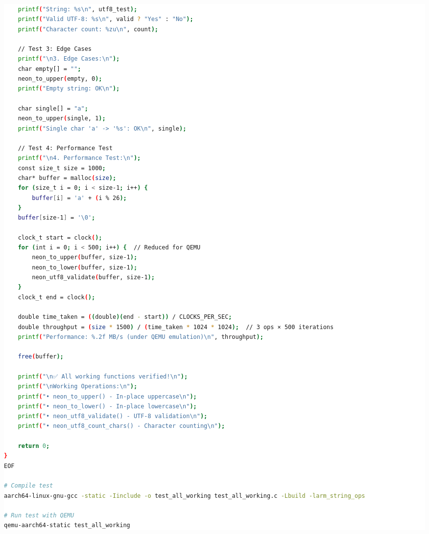 ```bash
    printf("String: %s\n", utf8_test);
    printf("Valid UTF-8: %s\n", valid ? "Yes" : "No");
    printf("Character count: %zu\n", count);
    
    // Test 3: Edge Cases
    printf("\n3. Edge Cases:\n");
    char empty[] = "";
    neon_to_upper(empty, 0);
    printf("Empty string: OK\n");
    
    char single[] = "a";
    neon_to_upper(single, 1);
    printf("Single char 'a' -> '%s': OK\n", single);
    
    // Test 4: Performance Test
    printf("\n4. Performance Test:\n");
    const size_t size = 1000;
    char* buffer = malloc(size);
    for (size_t i = 0; i < size-1; i++) {
        buffer[i] = 'a' + (i % 26);
    }
    buffer[size-1] = '\0';
    
    clock_t start = clock();
    for (int i = 0; i < 500; i++) {  // Reduced for QEMU
        neon_to_upper(buffer, size-1);
        neon_to_lower(buffer, size-1);
        neon_utf8_validate(buffer, size-1);
    }
    clock_t end = clock();
    
    double time_taken = ((double)(end - start)) / CLOCKS_PER_SEC;
    double throughput = (size * 1500) / (time_taken * 1024 * 1024);  // 3 ops × 500 iterations
    printf("Performance: %.2f MB/s (under QEMU emulation)\n", throughput);
    
    free(buffer);
    
    printf("\n✅ All working functions verified!\n");
    printf("\nWorking Operations:\n");
    printf("• neon_to_upper() - In-place uppercase\n");
    printf("• neon_to_lower() - In-place lowercase\n");
    printf("• neon_utf8_validate() - UTF-8 validation\n");
    printf("• neon_utf8_count_chars() - Character counting\n");
    
    return 0;
}
EOF

# Compile test
aarch64-linux-gnu-gcc -static -Iinclude -o test_all_working test_all_working.c -Lbuild -larm_string_ops

# Run test with QEMU
qemu-aarch64-static test_all_working
```
